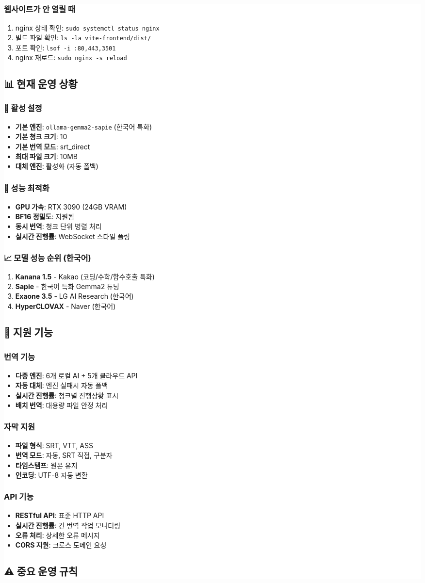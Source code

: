 ### 웹사이트가 안 열릴 때
1. nginx 상태 확인: `sudo systemctl status nginx`
2. 빌드 파일 확인: `ls -la vite-frontend/dist/`
3. 포트 확인: `lsof -i :80,443,3501`
4. nginx 재로드: `sudo nginx -s reload`

## 📊 현재 운영 상황

### 🎯 활성 설정
- **기본 엔진**: `ollama-gemma2-sapie` (한국어 특화)
- **기본 청크 크기**: 10
- **기본 번역 모드**: srt_direct
- **최대 파일 크기**: 10MB
- **대체 엔진**: 활성화 (자동 폴백)

### 🚀 성능 최적화
- **GPU 가속**: RTX 3090 (24GB VRAM)
- **BF16 정밀도**: 지원됨
- **동시 번역**: 청크 단위 병렬 처리
- **실시간 진행률**: WebSocket 스타일 폴링

### 📈 모델 성능 순위 (한국어)
1. **Kanana 1.5** - Kakao (코딩/수학/함수호출 특화)
2. **Sapie** - 한국어 특화 Gemma2 튜닝
3. **Exaone 3.5** - LG AI Research (한국어)
4. **HyperCLOVAX** - Naver (한국어)

## 🔑 지원 기능

### 번역 기능
- **다중 엔진**: 6개 로컬 AI + 5개 클라우드 API
- **자동 대체**: 엔진 실패시 자동 폴백
- **실시간 진행률**: 청크별 진행상황 표시
- **배치 번역**: 대용량 파일 안정 처리

### 자막 지원
- **파일 형식**: SRT, VTT, ASS
- **번역 모드**: 자동, SRT 직접, 구분자
- **타임스탬프**: 원본 유지
- **인코딩**: UTF-8 자동 변환

### API 기능
- **RESTful API**: 표준 HTTP API
- **실시간 진행률**: 긴 번역 작업 모니터링
- **오류 처리**: 상세한 오류 메시지
- **CORS 지원**: 크로스 도메인 요청

## ⚠️ 중요 운영 규칙
